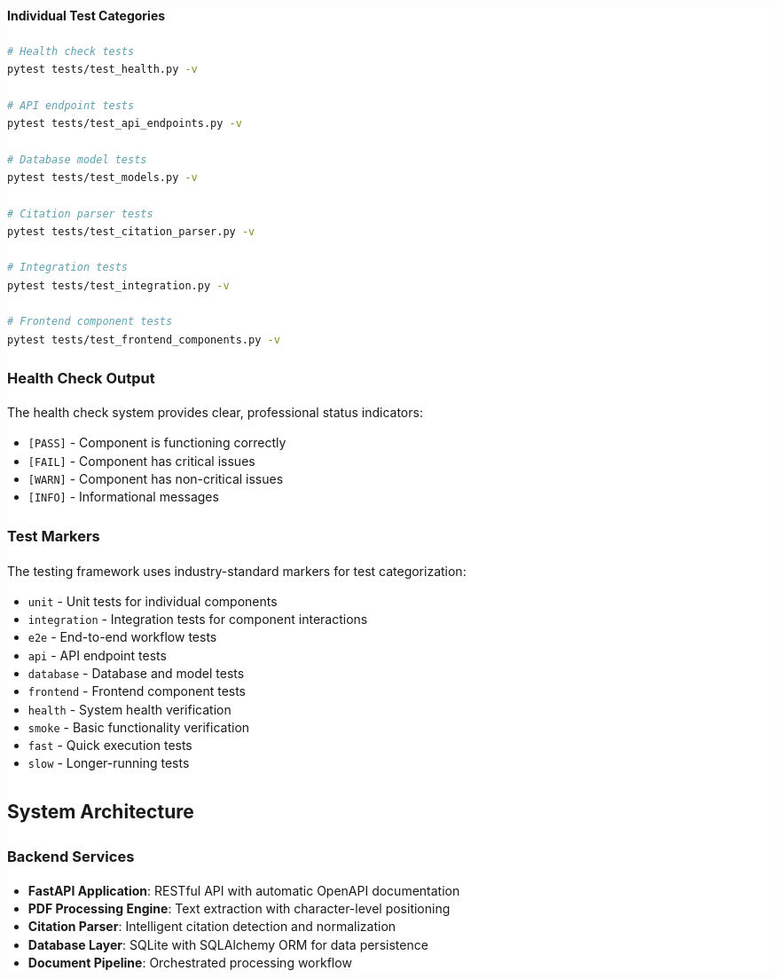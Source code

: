 #### Individual Test Categories

```bash
# Health check tests
pytest tests/test_health.py -v

# API endpoint tests
pytest tests/test_api_endpoints.py -v

# Database model tests
pytest tests/test_models.py -v

# Citation parser tests
pytest tests/test_citation_parser.py -v

# Integration tests
pytest tests/test_integration.py -v

# Frontend component tests
pytest tests/test_frontend_components.py -v
```

### Health Check Output

The health check system provides clear, professional status indicators:

- `[PASS]` - Component is functioning correctly
- `[FAIL]` - Component has critical issues
- `[WARN]` - Component has non-critical issues
- `[INFO]` - Informational messages

### Test Markers

The testing framework uses industry-standard markers for test categorization:

- `unit` - Unit tests for individual components
- `integration` - Integration tests for component interactions
- `e2e` - End-to-end workflow tests
- `api` - API endpoint tests
- `database` - Database and model tests
- `frontend` - Frontend component tests
- `health` - System health verification
- `smoke` - Basic functionality verification
- `fast` - Quick execution tests
- `slow` - Longer-running tests

## System Architecture

### Backend Services

- **FastAPI Application**: RESTful API with automatic OpenAPI documentation
- **PDF Processing Engine**: Text extraction with character-level positioning
- **Citation Parser**: Intelligent citation detection and normalization
- **Database Layer**: SQLite with SQLAlchemy ORM for data persistence
- **Document Pipeline**: Orchestrated processing workflow

